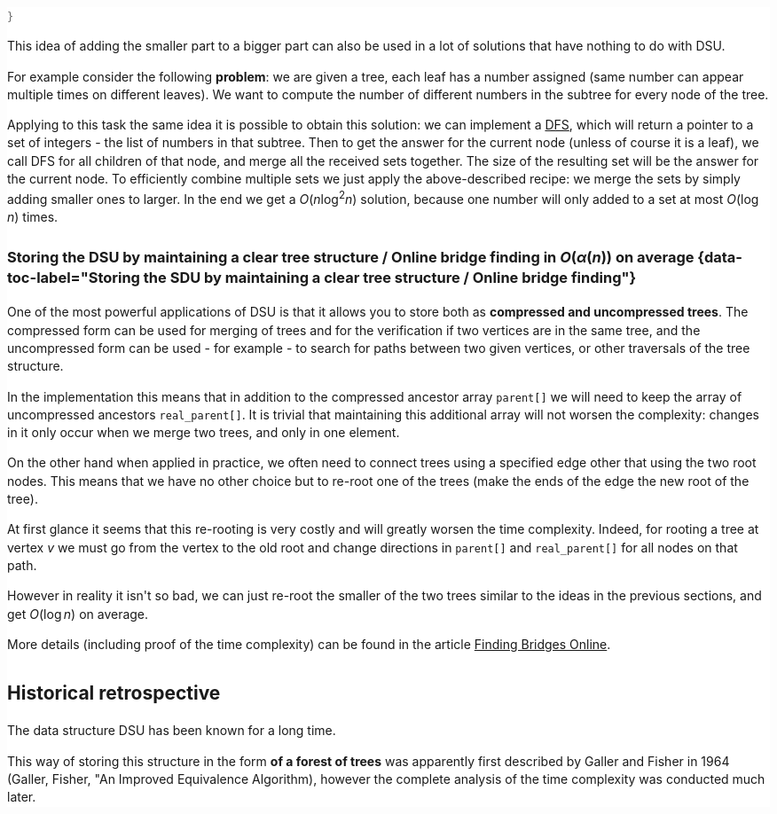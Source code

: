 ```cpp
}
```

This idea of adding the smaller part to a bigger part can also be used in a lot of solutions that have nothing to do with DSU.

For example consider the following **problem**: we are given a tree, each leaf has a number assigned (same number can appear multiple times on different leaves). We want to compute the number of different numbers in the subtree for every node of the tree.

Applying to this task the same idea it is possible to obtain this solution: we can implement a [DFS](../graph/depth-first-search.md), which will return a pointer to a set of integers - the list of numbers in that subtree. Then to get the answer for the current node (unless of course it is a leaf), we call DFS for all children of that node, and merge all the received sets together. The size of the resulting set will be the answer for the current node. To efficiently combine multiple sets we just apply the above-described recipe: we merge the sets by simply adding smaller ones to larger. In the end we get a $O(n \log^2 n)$ solution, because one number will only added to a set at most $O(\log n)$ times.

### Storing the DSU by maintaining a clear tree structure / Online bridge finding in $O(\alpha(n))$ on average {data-toc-label="Storing the SDU by maintaining a clear tree structure / Online bridge finding"}

One of the most powerful applications of DSU is that it allows you to store both as **compressed and uncompressed trees**. The compressed form can be used for merging of trees and for the verification if two vertices are in the same tree, and the uncompressed form can be used - for example - to search for paths between two given vertices, or other traversals of the tree structure.

In the implementation this means that in addition to the compressed ancestor array `parent[]` we will need to keep the array of uncompressed ancestors `real_parent[]`. It is trivial that maintaining this additional array will not worsen the complexity: changes in it only occur when we merge two trees, and only in one element.

On the other hand when applied in practice, we often need to connect trees using a specified edge other that using the two root nodes. This means that we have no other choice but to re-root one of the trees (make the ends of the edge the new root of the tree).

At first glance it seems that this re-rooting is very costly and will greatly worsen the time complexity. Indeed, for rooting a tree at vertex $v$ we must go from the vertex to the old root and change directions in `parent[]` and `real_parent[]` for all nodes on that path.

However in reality it isn't so bad, we can just re-root the smaller of the two trees similar to the ideas in the previous sections, and get $O(\log n)$ on average.

More details (including proof of the time complexity) can be found in the article [Finding Bridges Online](../graph/bridge-searching-online.md).

## Historical retrospective

The data structure DSU has been known for a long time.

This way of storing this structure in the form **of a forest of trees** was apparently first described by Galler and Fisher in 1964 (Galler, Fisher, "An Improved Equivalence Algorithm), however the complete analysis of the time complexity was conducted much later.
